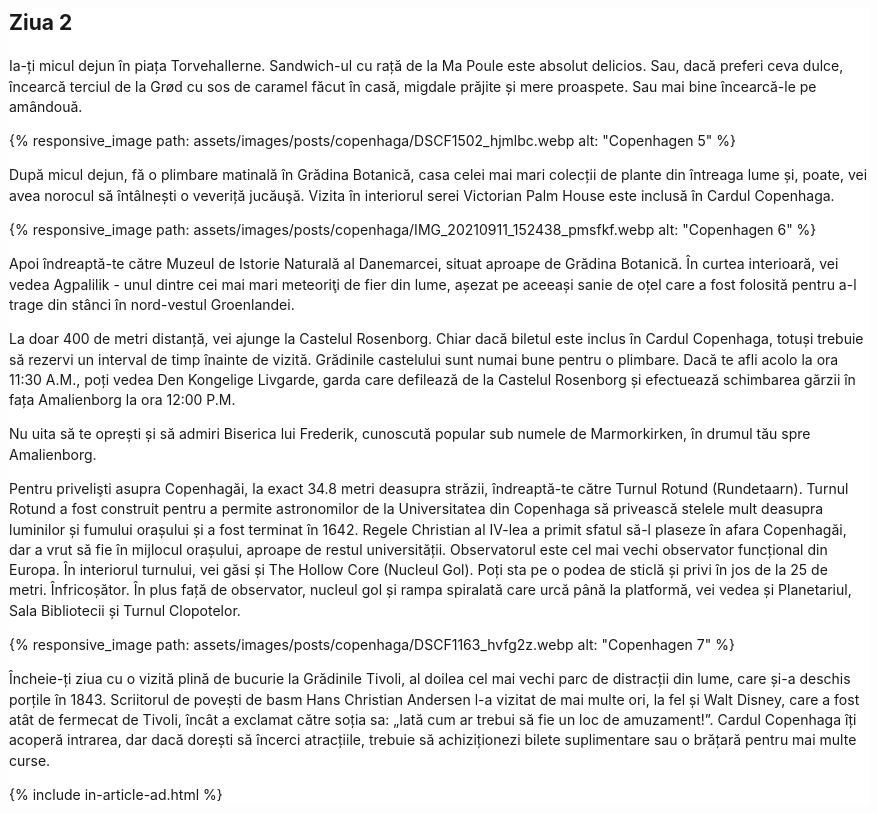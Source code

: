 
## Ziua 2

Ia-ți micul dejun în piața <a id="Torvehallerne_market">Torvehallerne</a>. Sandwich-ul cu rață de la Ma Poule este absolut delicios. Sau, dacă preferi ceva dulce, încearcă terciul de la Grød cu sos de caramel făcut în casă, migdale prăjite și mere proaspete. Sau mai bine încearcă-le pe amândouă.

{% responsive_image path: assets/images/posts/copenhaga/DSCF1502_hjmlbc.webp alt: "Copenhagen 5" %}

După micul dejun, fă o plimbare matinală în <a id="Botanical_Garden">Grădina Botanică</a>, casa celei mai mari colecții de plante din întreaga lume și, poate, vei avea norocul să întâlnești o veveriță jucăuşă. Vizita în interiorul serei Victorian Palm House este inclusă în Cardul Copenhaga.

{% responsive_image path: assets/images/posts/copenhaga/IMG_20210911_152438_pmsfkf.webp alt: "Copenhagen 6" %}

Apoi îndreaptă-te către <a id="Natural_History_Museum">Muzeul de Istorie Naturală al Danemarcei</a>, situat aproape de Grădina Botanică. În curtea interioară, vei vedea Agpalilik - unul dintre cei mai mari meteoriţi de fier din lume, așezat pe aceeași sanie de oțel care a fost folosită pentru a-l trage din stânci în nord-vestul Groenlandei.

La doar 400 de metri distanță, vei ajunge la <a id="Rosenborg_Castle">Castelul Rosenborg</a>. Chiar dacă biletul este inclus în Cardul Copenhaga, totuși trebuie să rezervi un interval de timp înainte de vizită. Grădinile castelului sunt numai bune pentru o plimbare. Dacă te afli acolo la ora 11:30 A.M., poți vedea Den Kongelige Livgarde, garda care defilează de la Castelul Rosenborg și efectuează schimbarea gărzii în fața Amalienborg la ora 12:00 P.M.

Nu uita să te oprești și să admiri <a id="Frederiks_Church">Biserica lui Frederik</a>, cunoscută popular sub numele de Marmorkirken, în drumul tău spre <a id="Amalienborg">Amalienborg</a>.

Pentru privelişti asupra Copenhagăi, la exact 34.8 metri deasupra străzii, îndreaptă-te către <a id="Round_Tower">Turnul Rotund (Rundetaarn)</a>. Turnul Rotund a fost construit pentru a permite astronomilor de la Universitatea din Copenhaga să privească stelele mult deasupra luminilor și fumului orașului și a fost terminat în 1642. Regele Christian al IV-lea a primit sfatul să-l plaseze în afara Copenhagăi, dar a vrut să fie în mijlocul orașului, aproape de restul universității. Observatorul este cel mai vechi observator funcțional din Europa. În interiorul turnului, vei găsi și The Hollow Core (Nucleul Gol). Poți sta pe o podea de sticlă și privi în jos de la 25 de metri. Înfricoșător. În plus față de observator, nucleul gol și rampa spiralată care urcă până la platformă, vei vedea și Planetariul, Sala Bibliotecii și Turnul Clopotelor.

{% responsive_image path: assets/images/posts/copenhaga/DSCF1163_hvfg2z.webp alt: "Copenhagen 7" %}

Încheie-ți ziua cu o vizită plină de bucurie la <a id="Tivoli_Gardens">Grădinile Tivoli</a>, al doilea cel mai vechi parc de distracții din lume, care și-a deschis porțile în 1843. Scriitorul de povești de basm Hans Christian Andersen l-a vizitat de mai multe ori, la fel și Walt Disney, care a fost atât de fermecat de Tivoli, încât a exclamat către soția sa: „Iată cum ar trebui să fie un loc de amuzament!”. Cardul Copenhaga îți acoperă intrarea, dar dacă dorești să încerci atracțiile, trebuie să achiziționezi bilete suplimentare sau o brățară pentru mai multe curse.

<div class="ratio ratio-16x9 mb-3">
    <iframe src="https://www.google.com/maps/embed?pb=!1m70!1m12!1m3!1d10856.239616869032!2d12.568397289156245!3d55.679891694521366!2m3!1f0!2f0!3f0!3m2!1i1024!2i768!4f13.1!4m55!3e2!4m5!1s0x465253051285311b%3A0x7374ede35ce9623b!2sTorvehallerne!3m2!1d55.6836899!2d12.569765499999999!4m5!1s0x4652531ad1631ced%3A0x1336d3d2f30fb334!2sBotanical%20Garden!3m2!1d55.6874295!2d12.5729916!4m5!1s0x4652531c98c88a69%3A0xe671ef5e7dd8fd4e!2sStatens%20Naturhistoriske%20Museum!3m2!1d55.6874652!2d12.5767806!4m5!1s0x4652531b429e531d%3A0x52359c3345281b3c!2sRosenborg%20Castle!3m2!1d55.685857!2d12.577218!4m5!1s0x46525318a59afc11%3A0xb1f38e76a7e7960b!2sMarmorkirken%20Station!3m2!1d55.6849827!2d12.5895742!4m5!1s0x46525322363e0673%3A0x5cf17fab9d15553f!2sAmalienborg!3m2!1d55.684058799999995!2d12.593020099999999!4m5!1s0x46525319c09c8cb3%3A0xbbe45b15a6fc4c20!2sAtelier%20September!3m2!1d55.6821553!2d12.5829869!4m5!1s0x4652531a7dbeff47%3A0x6c74bdf274c54d8!2sRundet%C3%A5rn!3m2!1d55.681335499999996!2d12.5757152!4m5!1s0x4652531280f6eaf3%3A0xd9b50b0db50b27b0!2sTivoli%20Gardens%2C%20Vesterbrogade%2C%20K%C3%B8benhavn%20V%2C%20Denmark!3m2!1d55.673684099999996!2d12.5681471!5e0!3m2!1sen!2sro!4v1642617728755!5m2!1sen!2sro" width="600" height="450" style="border:0;" allowfullscreen="" loading="lazy"></iframe>
</div>
{% include in-article-ad.html %}
<br/>
